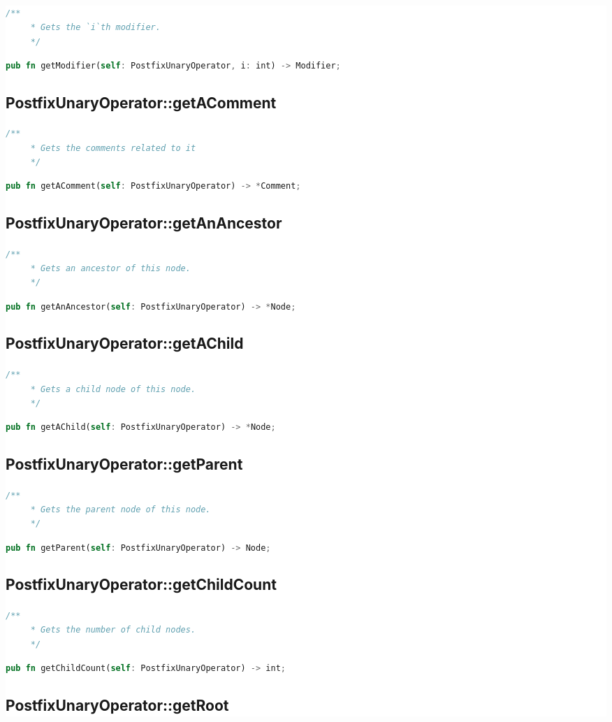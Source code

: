 ```rust
/**
     * Gets the `i`th modifier.
     */
```
```rust
pub fn getModifier(self: PostfixUnaryOperator, i: int) -> Modifier;
```
## PostfixUnaryOperator::getAComment

```rust
/**
     * Gets the comments related to it
     */
```
```rust
pub fn getAComment(self: PostfixUnaryOperator) -> *Comment;
```
## PostfixUnaryOperator::getAnAncestor

```rust
/**
     * Gets an ancestor of this node. 
     */
```
```rust
pub fn getAnAncestor(self: PostfixUnaryOperator) -> *Node;
```
## PostfixUnaryOperator::getAChild

```rust
/**
     * Gets a child node of this node.
     */
```
```rust
pub fn getAChild(self: PostfixUnaryOperator) -> *Node;
```
## PostfixUnaryOperator::getParent

```rust
/**
     * Gets the parent node of this node.
     */
```
```rust
pub fn getParent(self: PostfixUnaryOperator) -> Node;
```
## PostfixUnaryOperator::getChildCount

```rust
/**
     * Gets the number of child nodes.
     */
```
```rust
pub fn getChildCount(self: PostfixUnaryOperator) -> int;
```
## PostfixUnaryOperator::getRoot
